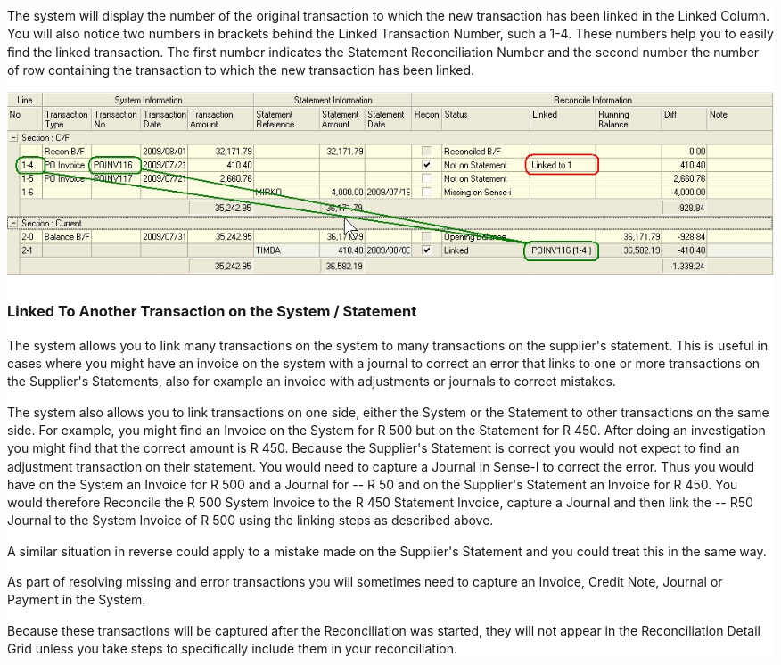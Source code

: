 The system will display the number of the original transaction to
which the new transaction has been linked in the Linked Column. You
will also notice two numbers in brackets behind the Linked Transaction
Number, such a 1-4. These numbers help you to easily find the linked
transaction. The first number indicates the Statement Reconciliation
Number and the second number the number of row containing the
transaction to which the new transaction has been linked.  

![](../static/img/docs/SAF-4056/image35.jpg)  

### Linked To Another Transaction on the System / Statement  

The system allows you to link many transactions on the system to many
transactions on the supplier's statement. This is useful in cases
where you might have an invoice on the system with a journal to
correct an error that links to one or more transactions on the
Supplier's Statements, also for example an invoice with adjustments or
journals to correct mistakes.  

The system also allows you to link transactions on one side, either
the System or the Statement to other transactions on the same side.
For example, you might find an Invoice on the System for R 500 but on
the Statement for R 450. After doing an investigation you might find
that the correct amount is R 450. Because the Supplier's Statement is
correct you would not expect to find an adjustment transaction on
their statement. You would need to capture a Journal in Sense-I to
correct the error. Thus you would have on the System an Invoice for R
500 and a Journal for -- R 50 and on the Supplier's Statement an
Invoice for R 450. You would therefore Reconcile the R 500 System
Invoice to the R 450 Statement Invoice, capture a Journal and then
link the -- R50 Journal to the System Invoice of R 500 using the
linking steps as described above.  

A similar situation in reverse could apply to a mistake made on the
Supplier's Statement and you could treat this in the same way.  

As part of resolving missing and error transactions you will sometimes
need to capture an Invoice, Credit Note, Journal or Payment in the
System.  

Because these transactions will be captured after the Reconciliation
was started, they will not appear in the Reconciliation Detail Grid
unless you take steps to specifically include them in your
reconciliation.  
